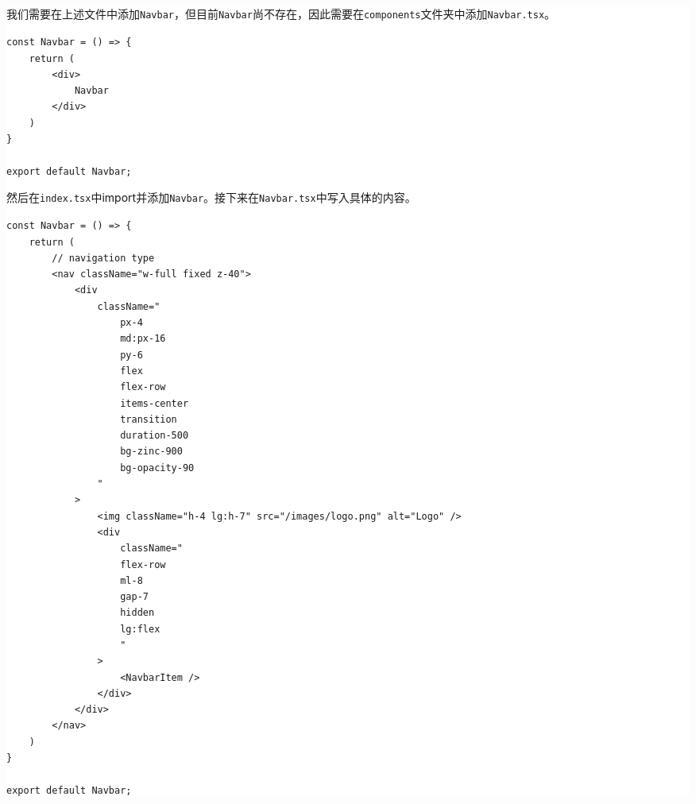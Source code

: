 我们需要在上述文件中添加`Navbar`，但目前`Navbar`尚不存在，因此需要在`components`文件夹中添加`Navbar.tsx`。
```tsx
const Navbar = () => {
    return (
        <div>
            Navbar
        </div>
    )
}

export default Navbar;
```

然后在`index.tsx`中import并添加`Navbar`。接下来在`Navbar.tsx`中写入具体的内容。
```tsx
const Navbar = () => {
    return (
        // navigation type
        <nav className="w-full fixed z-40">
            <div
                className="
                    px-4
                    md:px-16
                    py-6
                    flex
                    flex-row
                    items-center
                    transition
                    duration-500
                    bg-zinc-900
                    bg-opacity-90
                "
            >
                <img className="h-4 lg:h-7" src="/images/logo.png" alt="Logo" />
                <div
                    className="
                    flex-row
                    ml-8
                    gap-7
                    hidden
                    lg:flex
                    "
                >
                    <NavbarItem />
                </div>
            </div>
        </nav>
    )
}

export default Navbar;
```
